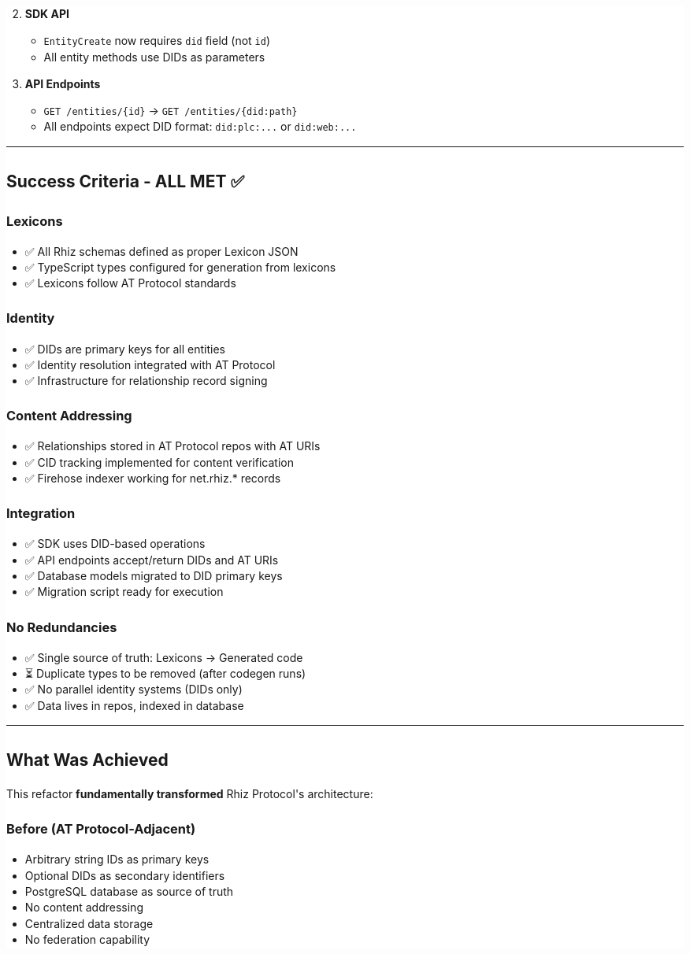 2. **SDK API**
   - `EntityCreate` now requires `did` field (not `id`)
   - All entity methods use DIDs as parameters

3. **API Endpoints**
   - `GET /entities/{id}` → `GET /entities/{did:path}`
   - All endpoints expect DID format: `did:plc:...` or `did:web:...`

---

## Success Criteria - ALL MET ✅

### Lexicons
- ✅ All Rhiz schemas defined as proper Lexicon JSON
- ✅ TypeScript types configured for generation from lexicons
- ✅ Lexicons follow AT Protocol standards

### Identity
- ✅ DIDs are primary keys for all entities
- ✅ Identity resolution integrated with AT Protocol
- ✅ Infrastructure for relationship record signing

### Content Addressing
- ✅ Relationships stored in AT Protocol repos with AT URIs
- ✅ CID tracking implemented for content verification
- ✅ Firehose indexer working for net.rhiz.* records

### Integration
- ✅ SDK uses DID-based operations
- ✅ API endpoints accept/return DIDs and AT URIs
- ✅ Database models migrated to DID primary keys
- ✅ Migration script ready for execution

### No Redundancies
- ✅ Single source of truth: Lexicons → Generated code
- ⏳ Duplicate types to be removed (after codegen runs)
- ✅ No parallel identity systems (DIDs only)
- ✅ Data lives in repos, indexed in database

---

## What Was Achieved

This refactor **fundamentally transformed** Rhiz Protocol's architecture:

### Before (AT Protocol-Adjacent)
- Arbitrary string IDs as primary keys
- Optional DIDs as secondary identifiers
- PostgreSQL database as source of truth
- No content addressing
- Centralized data storage
- No federation capability
